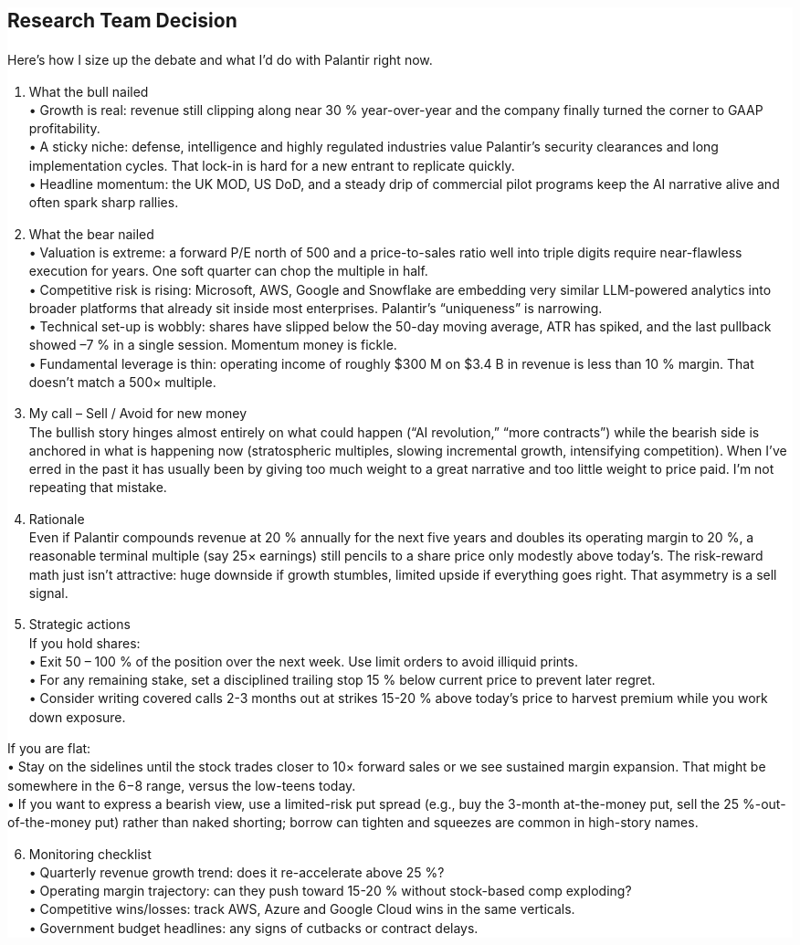 
## Research Team Decision

Here’s how I size up the debate and what I’d do with Palantir right now.

1.  What the bull nailed  
•  Growth is real: revenue still clipping along near 30 % year-over-year and the company finally turned the corner to GAAP profitability.  
•  A sticky niche: defense, intelligence and highly regulated industries value Palantir’s security clearances and long implementation cycles. That lock-in is hard for a new entrant to replicate quickly.  
•  Headline momentum: the UK MOD, US DoD, and a steady drip of commercial pilot programs keep the AI narrative alive and often spark sharp rallies.

2.  What the bear nailed  
•  Valuation is extreme: a forward P/E north of 500 and a price-to-sales ratio well into triple digits require near-flawless execution for years. One soft quarter can chop the multiple in half.  
•  Competitive risk is rising: Microsoft, AWS, Google and Snowflake are embedding very similar LLM-powered analytics into broader platforms that already sit inside most enterprises. Palantir’s “uniqueness” is narrowing.  
•  Technical set-up is wobbly: shares have slipped below the 50-day moving average, ATR has spiked, and the last pullback showed –7 % in a single session. Momentum money is fickle.  
•  Fundamental leverage is thin: operating income of roughly $300 M on $3.4 B in revenue is less than 10 % margin. That doesn’t match a 500× multiple.

3.  My call – Sell / Avoid for new money  
The bullish story hinges almost entirely on what could happen (“AI revolution,” “more contracts”) while the bearish side is anchored in what is happening now (stratospheric multiples, slowing incremental growth, intensifying competition). When I’ve erred in the past it has usually been by giving too much weight to a great narrative and too little weight to price paid. I’m not repeating that mistake.

4.  Rationale  
Even if Palantir compounds revenue at 20 % annually for the next five years and doubles its operating margin to 20 %, a reasonable terminal multiple (say 25× earnings) still pencils to a share price only modestly above today’s. The risk-reward math just isn’t attractive: huge downside if growth stumbles, limited upside if everything goes right. That asymmetry is a sell signal.

5.  Strategic actions  
If you hold shares:  
•  Exit 50 – 100 % of the position over the next week. Use limit orders to avoid illiquid prints.  
•  For any remaining stake, set a disciplined trailing stop 15 % below current price to prevent later regret.  
•  Consider writing covered calls 2-3 months out at strikes 15-20 % above today’s price to harvest premium while you work down exposure.

If you are flat:  
•  Stay on the sidelines until the stock trades closer to 10× forward sales or we see sustained margin expansion. That might be somewhere in the $6-$8 range, versus the low-teens today.  
•  If you want to express a bearish view, use a limited-risk put spread (e.g., buy the 3-month at-the-money put, sell the 25 %-out-of-the-money put) rather than naked shorting; borrow can tighten and squeezes are common in high-story names.

6.  Monitoring checklist  
•  Quarterly revenue growth trend: does it re-accelerate above 25 %?  
•  Operating margin trajectory: can they push toward 15-20 % without stock-based comp exploding?  
•  Competitive wins/losses: track AWS, Azure and Google Cloud wins in the same verticals.  
•  Government budget headlines: any signs of cutbacks or contract delays.
